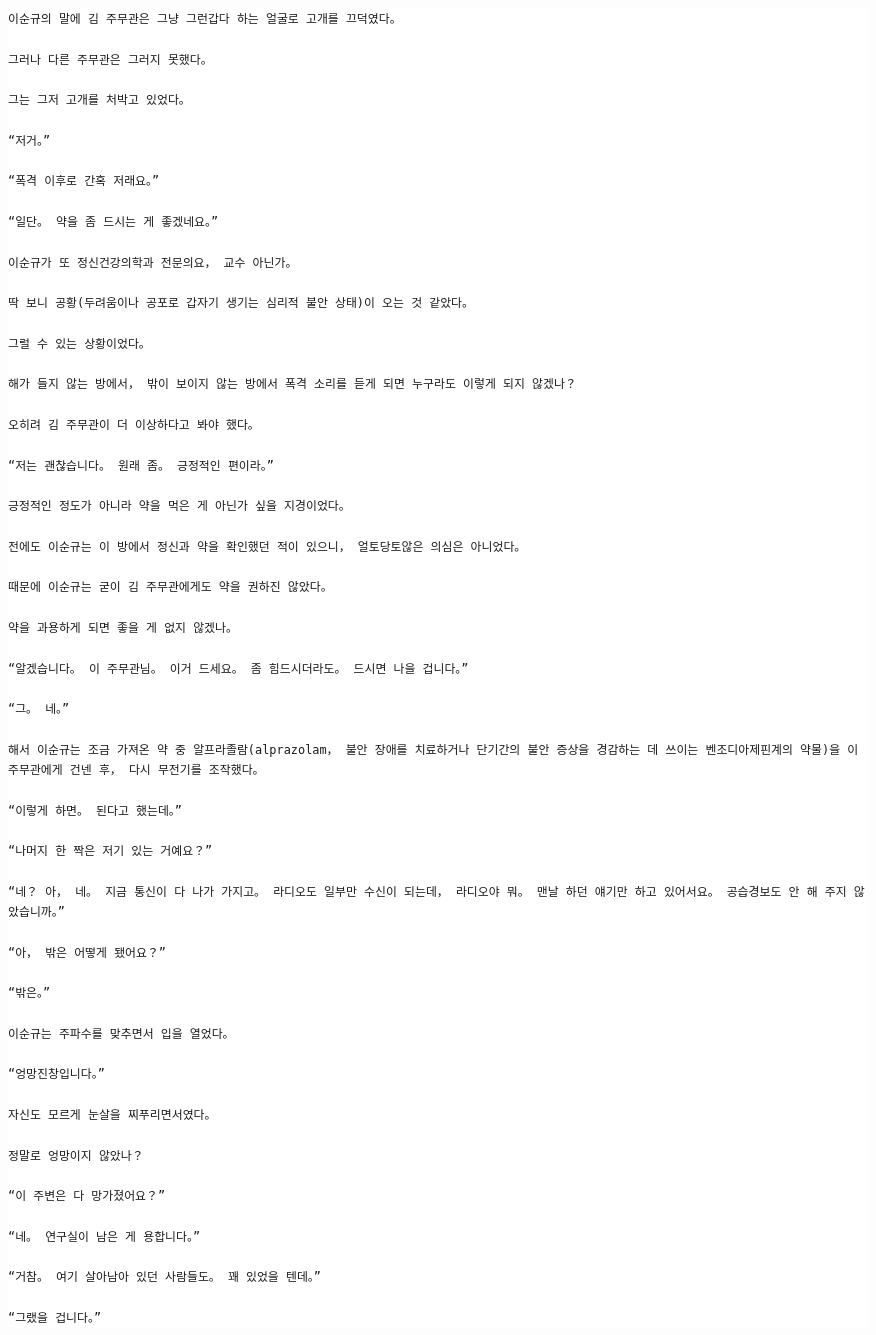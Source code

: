 	이순규의 말에 김 주무관은 그냥 그런갑다 하는 얼굴로 고개를 끄덕였다。

	그러나 다른 주무관은 그러지 못했다。

	그는 그저 고개를 처박고 있었다。

	“저거。”

	“폭격 이후로 간혹 저래요。”

	“일단。 약을 좀 드시는 게 좋겠네요。”

	이순규가 또 정신건강의학과 전문의요， 교수 아닌가。

	딱 보니 공황(두려움이나 공포로 갑자기 생기는 심리적 불안 상태)이 오는 것 같았다。

	그럴 수 있는 상황이었다。

	해가 들지 않는 방에서， 밖이 보이지 않는 방에서 폭격 소리를 듣게 되면 누구라도 이렇게 되지 않겠나？

	오히려 김 주무관이 더 이상하다고 봐야 했다。

	“저는 괜찮습니다。 원래 좀。 긍정적인 편이라。”

	긍정적인 정도가 아니라 약을 먹은 게 아닌가 싶을 지경이었다。

	전에도 이순규는 이 방에서 정신과 약을 확인했던 적이 있으니， 얼토당토않은 의심은 아니었다。

	때문에 이순규는 굳이 김 주무관에게도 약을 권하진 않았다。

	약을 과용하게 되면 좋을 게 없지 않겠나。

	“알겠습니다。 이 주무관님。 이거 드세요。 좀 힘드시더라도。 드시면 나을 겁니다。”

	“그。 네。”

	해서 이순규는 조금 가져온 약 중 알프라졸람(alprazolam， 불안 장애를 치료하거나 단기간의 불안 증상을 경감하는 데 쓰이는 벤조디아제핀계의 약물)을 이 주무관에게 건넨 후， 다시 무전기를 조작했다。

	“이렇게 하면。 된다고 했는데。”

	“나머지 한 짝은 저기 있는 거예요？”

	“네？ 아， 네。 지금 통신이 다 나가 가지고。 라디오도 일부만 수신이 되는데， 라디오야 뭐。 맨날 하던 얘기만 하고 있어서요。 공습경보도 안 해 주지 않았습니까。”

	“아， 밖은 어떻게 됐어요？”

	“밖은。”

	이순규는 주파수를 맞추면서 입을 열었다。

	“엉망진창입니다。”

	자신도 모르게 눈살을 찌푸리면서였다。

	정말로 엉망이지 않았나？

	“이 주변은 다 망가졌어요？”

	“네。 연구실이 남은 게 용합니다。”

	“거참。 여기 살아남아 있던 사람들도。 꽤 있었을 텐데。”

	“그랬을 겁니다。”
